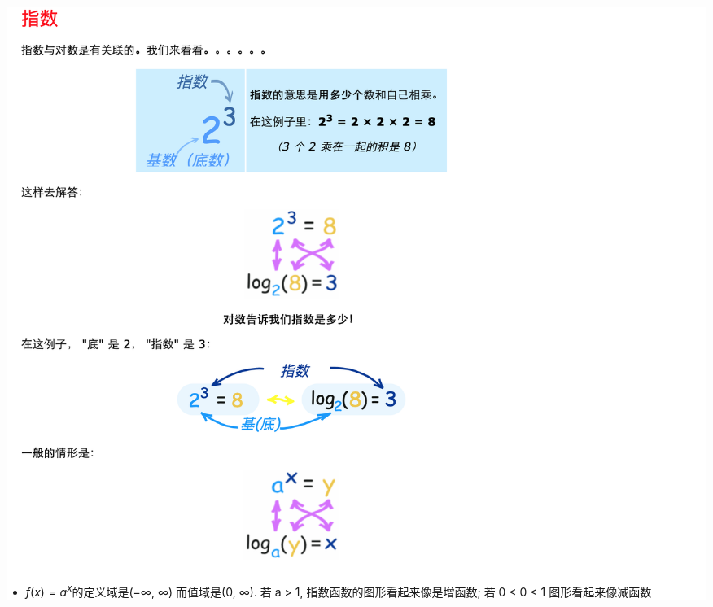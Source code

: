   <img src="../images/exponential-shuxuele.png" 
        style="margin-left:0; width:70%;">
- $f(x) = a^x$的定义域是($-\infty$, $\infty$) 而值域是(0, $\infty$).
  若 a > 1, 指数函数的图形看起来像是增函数; 若 0 < 0 < 1 图形看起来像减函数  